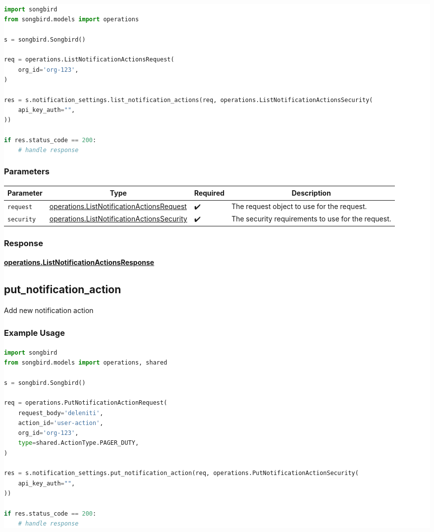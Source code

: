 ```python
import songbird
from songbird.models import operations

s = songbird.Songbird()

req = operations.ListNotificationActionsRequest(
    org_id='org-123',
)

res = s.notification_settings.list_notification_actions(req, operations.ListNotificationActionsSecurity(
    api_key_auth="",
))

if res.status_code == 200:
    # handle response
```

### Parameters

| Parameter                                                                                                | Type                                                                                                     | Required                                                                                                 | Description                                                                                              |
| -------------------------------------------------------------------------------------------------------- | -------------------------------------------------------------------------------------------------------- | -------------------------------------------------------------------------------------------------------- | -------------------------------------------------------------------------------------------------------- |
| `request`                                                                                                | [operations.ListNotificationActionsRequest](../../models/operations/listnotificationactionsrequest.md)   | :heavy_check_mark:                                                                                       | The request object to use for the request.                                                               |
| `security`                                                                                               | [operations.ListNotificationActionsSecurity](../../models/operations/listnotificationactionssecurity.md) | :heavy_check_mark:                                                                                       | The security requirements to use for the request.                                                        |


### Response

**[operations.ListNotificationActionsResponse](../../models/operations/listnotificationactionsresponse.md)**


## put_notification_action

Add new notification action

### Example Usage

```python
import songbird
from songbird.models import operations, shared

s = songbird.Songbird()

req = operations.PutNotificationActionRequest(
    request_body='deleniti',
    action_id='user-action',
    org_id='org-123',
    type=shared.ActionType.PAGER_DUTY,
)

res = s.notification_settings.put_notification_action(req, operations.PutNotificationActionSecurity(
    api_key_auth="",
))

if res.status_code == 200:
    # handle response
```
